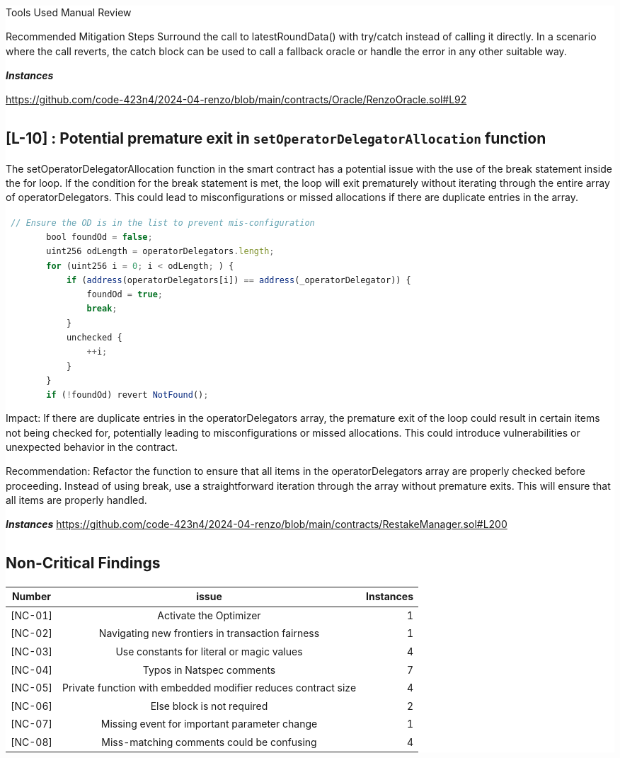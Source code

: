 
Tools Used
Manual Review

Recommended Mitigation Steps
Surround the call to latestRoundData() with try/catch instead of calling it directly. In a scenario where the call reverts, the catch block can be used to call a fallback oracle or handle the error in any other suitable way. 

***Instances***

https://github.com/code-423n4/2024-04-renzo/blob/main/contracts/Oracle/RenzoOracle.sol#L92

## [L-10] : Potential premature exit in `setOperatorDelegatorAllocation` function

 The setOperatorDelegatorAllocation function in the smart contract has a potential issue with the use of the break statement inside the for loop. If the condition for the break statement is met, the loop will exit prematurely without iterating through the entire array of operatorDelegators. This could lead to misconfigurations or missed allocations if there are duplicate entries in the array.

```javascript
 // Ensure the OD is in the list to prevent mis-configuration
        bool foundOd = false;
        uint256 odLength = operatorDelegators.length;
        for (uint256 i = 0; i < odLength; ) {
            if (address(operatorDelegators[i]) == address(_operatorDelegator)) {
                foundOd = true;
                break;
            }
            unchecked {
                ++i;
            }
        }
        if (!foundOd) revert NotFound();

```

Impact: If there are duplicate entries in the operatorDelegators array, the premature exit of the loop could result in certain items not being checked for, potentially leading to misconfigurations or missed allocations. This could introduce vulnerabilities or unexpected behavior in the contract.

Recommendation: Refactor the function to ensure that all items in the operatorDelegators array are properly checked before proceeding. Instead of using break, use a straightforward iteration through the array without premature exits. This will ensure that all items are properly handled. 

***Instances***
https://github.com/code-423n4/2024-04-renzo/blob/main/contracts/RestakeManager.sol#L200


## Non-Critical Findings

| Number        | issue           | Instances  |
| ------------- |:-------------:| -----:|
| [NC-01] | Activate the Optimizer | 1 |
| [NC-02] | Navigating new frontiers in transaction fairness    |   1 |
| [NC-03] | Use constants for literal or magic values     |  4 |
| [NC-04] | Typos in Natspec comments    |  7 |
| [NC-05] | Private function with embedded modifier reduces contract size      |  4 |
| [NC-06] | Else block is not required    |  2 |
| [NC-07] | Missing event for important parameter change     |  1 |
| [NC-08] | Miss-matching comments could be confusing    |  4 |